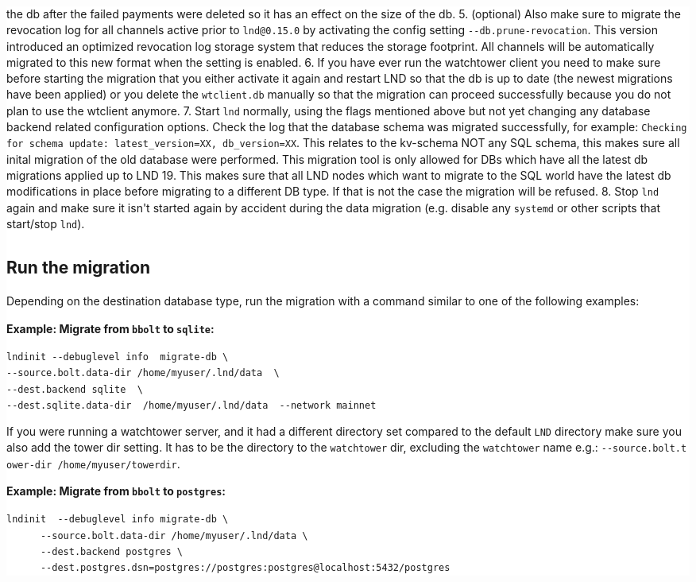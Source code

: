    the db after the failed payments were deleted so it has an effect on the size
   of the db.
5. (optional) Also make sure to migrate the revocation log for all channels 
   active prior to `lnd@0.15.0` by activating the config setting `--db.prune-revocation`.
   This version introduced an optimized revocation log storage system that
   reduces the storage footprint. All channels will be automatically migrated
   to this new format when the setting is enabled.
6. If you have ever run the watchtower client you need to make sure before
   starting the migration that you either activate it again and restart LND so
   that the db is up to date (the newest migrations have been applied) or you
   delete the `wtclient.db` manually so that the migration can proceed
   successfully because you do not plan to use the wtclient anymore.
7. Start `lnd` normally, using the flags mentioned above but not yet changing
   any database backend related configuration options. Check the log that the
   database schema was migrated successfully, for example: `Checking for
   schema update: latest_version=XX, db_version=XX`. This relates to the 
   kv-schema NOT any SQL schema, this makes sure all inital migration of the 
   old database were performed. This migration tool is only allowed for DBs
   which have all the latest db migrations applied up to LND 19. This makes sure
   that all LND nodes which want to migrate to the SQL world have the latest db
   modifications in place before migrating to a different DB type. If that is
   not the case the migration will be refused. 
8. Stop `lnd` again and make sure it isn't started again by accident during the
   data migration (e.g. disable any `systemd` or other scripts that start/stop
   `lnd`).

## Run the migration

Depending on the destination database type, run the migration with a command
similar to one of the following examples:

**Example: Migrate from `bbolt` to `sqlite`:**

```shell
lndinit --debuglevel info  migrate-db \
--source.bolt.data-dir /home/myuser/.lnd/data  \
--dest.backend sqlite  \
--dest.sqlite.data-dir  /home/myuser/.lnd/data  --network mainnet 
```
If you were running a watchtower server, and it had a different directory set
compared to the default `LND` directory make sure you also add the tower dir
setting. It has to be the directory to the `watchtower` dir, excluding the
`watchtower` name e.g.:
`--source.bolt.tower-dir /home/myuser/towerdir`.


**Example: Migrate from `bbolt` to `postgres`:**

```shell
lndinit  --debuglevel info migrate-db \
      --source.bolt.data-dir /home/myuser/.lnd/data \
      --dest.backend postgres \
      --dest.postgres.dsn=postgres://postgres:postgres@localhost:5432/postgres
```

